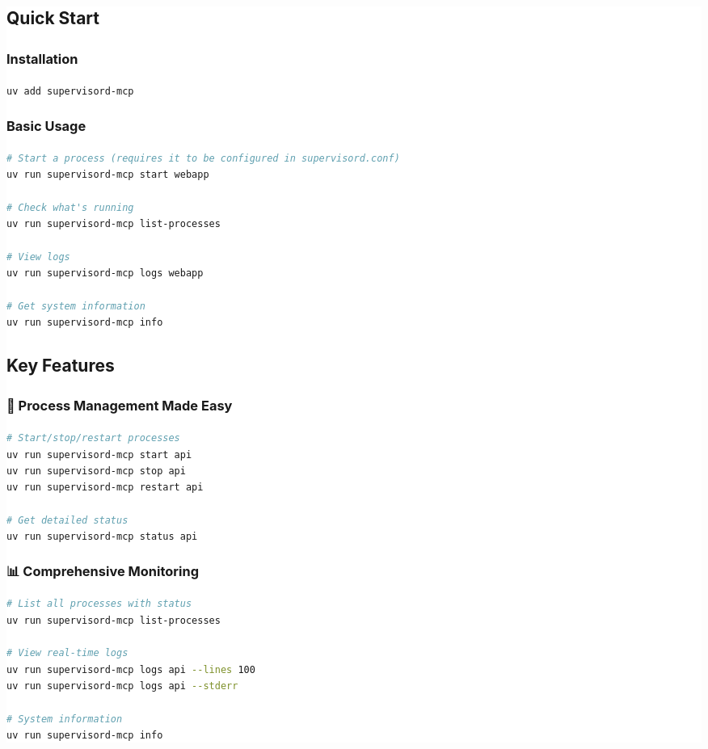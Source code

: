 ## Quick Start

### Installation

```bash
uv add supervisord-mcp
```

### Basic Usage

```bash
# Start a process (requires it to be configured in supervisord.conf)
uv run supervisord-mcp start webapp

# Check what's running
uv run supervisord-mcp list-processes

# View logs
uv run supervisord-mcp logs webapp

# Get system information
uv run supervisord-mcp info
```

## Key Features

### 🚀 Process Management Made Easy

```bash
# Start/stop/restart processes
uv run supervisord-mcp start api
uv run supervisord-mcp stop api
uv run supervisord-mcp restart api

# Get detailed status
uv run supervisord-mcp status api
```

### 📊 Comprehensive Monitoring

```bash
# List all processes with status
uv run supervisord-mcp list-processes

# View real-time logs
uv run supervisord-mcp logs api --lines 100
uv run supervisord-mcp logs api --stderr

# System information
uv run supervisord-mcp info
```
